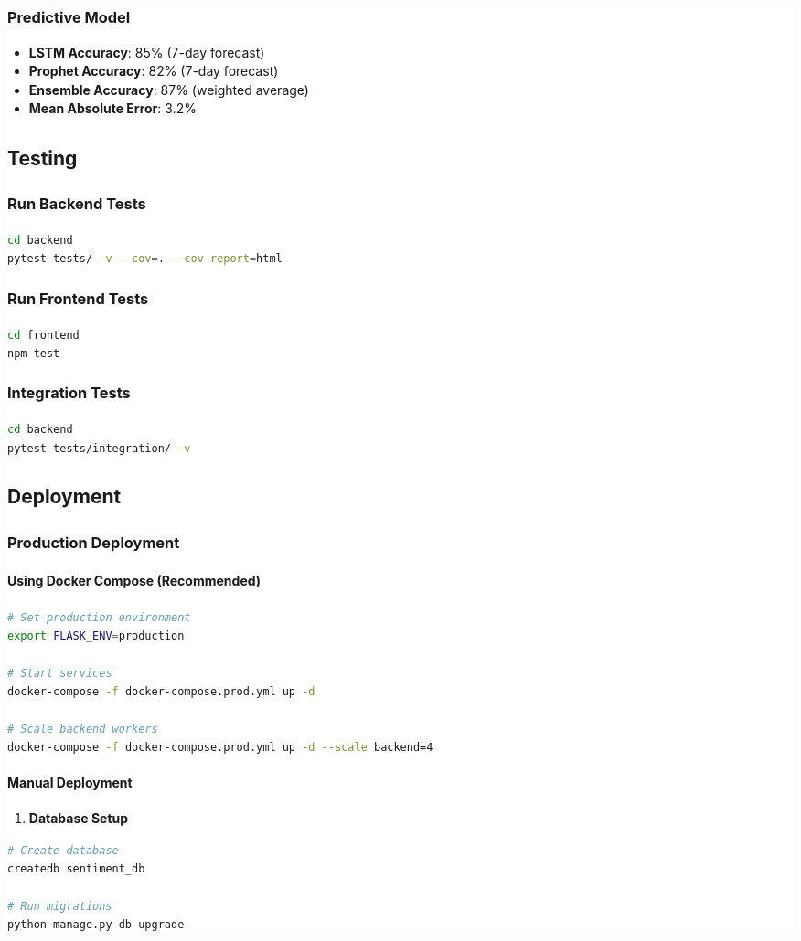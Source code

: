 ### Predictive Model
- **LSTM Accuracy**: 85% (7-day forecast)
- **Prophet Accuracy**: 82% (7-day forecast)
- **Ensemble Accuracy**: 87% (weighted average)
- **Mean Absolute Error**: 3.2%

## Testing

### Run Backend Tests
```bash
cd backend
pytest tests/ -v --cov=. --cov-report=html
```

### Run Frontend Tests
```bash
cd frontend
npm test
```

### Integration Tests
```bash
cd backend
pytest tests/integration/ -v
```

## Deployment

### Production Deployment

#### Using Docker Compose (Recommended)
```bash
# Set production environment
export FLASK_ENV=production

# Start services
docker-compose -f docker-compose.prod.yml up -d

# Scale backend workers
docker-compose -f docker-compose.prod.yml up -d --scale backend=4
```

#### Manual Deployment

1. **Database Setup**
```bash
# Create database
createdb sentiment_db

# Run migrations
python manage.py db upgrade
```
